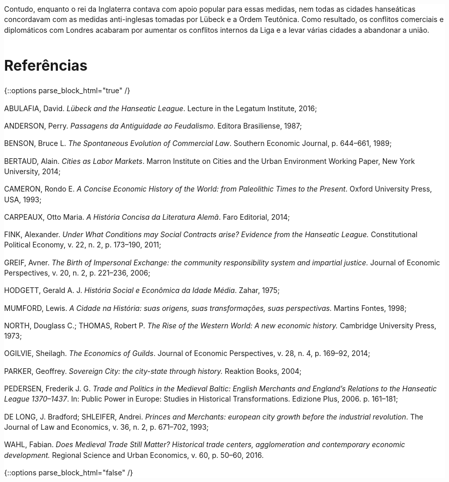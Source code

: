 Contudo, enquanto o rei da Inglaterra contava com apoio popular para essas medidas, nem todas as cidades hanseáticas concordavam com as medidas anti-inglesas tomadas por Lübeck e a Ordem Teutônica. Como resultado, os conflitos comerciais e diplomáticos com Londres acabaram por aumentar os conflitos internos da Liga e a levar várias cidades a abandonar a união.

# Referências

{::options parse_block_html="true" /}
<div class="footnotes">

ABULAFIA, David. _Lübeck and the Hanseatic League_. Lecture in the Legatum Institute, 2016;

ANDERSON, Perry. _Passagens da Antiguidade ao Feudalismo_. Editora Brasiliense, 1987;

BENSON, Bruce L. _The Spontaneous Evolution of Commercial Law_. Southern Economic Journal, p. 644–661, 1989;

BERTAUD, Alain. _Cities as Labor Markets_. Marron Institute on Cities and the Urban Environment Working Paper, New York University, 2014;

CAMERON, Rondo E. _A Concise Economic History of the World: from Paleolithic Times to the Present_. Oxford University Press, USA, 1993;

CARPEAUX, Otto Maria. _A História Concisa da Literatura Alemã_. Faro Editorial, 2014;

FINK, Alexander. _Under What Conditions may Social Contracts arise? Evidence from the Hanseatic League._ Constitutional Political Economy, v. 22, n. 2, p. 173–190, 2011;

GREIF, Avner. _The Birth of Impersonal Exchange: the community responsibility system and impartial justice._ Journal of Economic Perspectives, v. 20, n. 2, p. 221–236, 2006;

HODGETT, Gerald A. J. _História Social e Econômica da Idade Média_. Zahar, 1975;

MUMFORD, Lewis. _A Cidade na História: suas origens, suas transformações, suas perspectivas._ Martins Fontes, 1998;

NORTH, Douglass C.; THOMAS, Robert P. _The Rise of the Western World: A new economic history._ Cambridge University Press, 1973;

OGILVIE, Sheilagh. _The Economics of Guilds_. Journal of Economic Perspectives, v. 28, n. 4, p. 169–92, 2014;

PARKER, Geoffrey. _Sovereign City: the city-state through history._ Reaktion Books, 2004;

PEDERSEN, Frederik J. G. _Trade and Politics in the Medieval Baltic: English Merchants and England’s Relations to the Hanseatic League 1370–1437_. In: Public Power in Europe: Studies in Historical Transformations. Edizione Plus, 2006. p. 161–181;

DE LONG, J. Bradford; SHLEIFER, Andrei. _Princes and Merchants: european city growth before the industrial revolution_. The Journal of Law and Economics, v. 36, n. 2, p. 671–702, 1993;

WAHL, Fabian. _Does Medieval Trade Still Matter? Historical trade centers, agglomeration and contemporary economic development._ Regional Science and Urban Economics, v. 60, p. 50–60, 2016.

</div>
{::options parse_block_html="false" /}